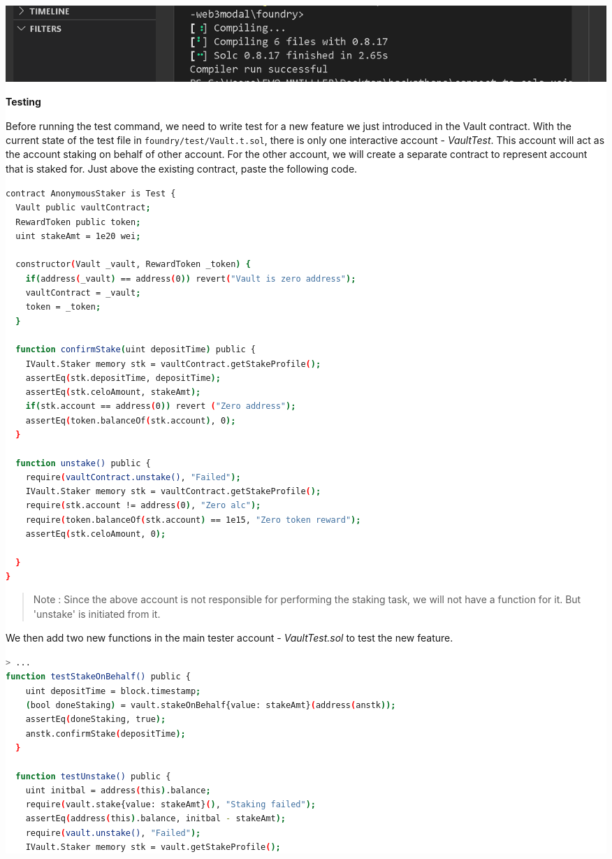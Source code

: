 ![image](images/9.png)


**Testing**

Before running the test command, we need to write test for a new feature we just introduced in the Vault contract. With the current state of the test file in `foundry/test/Vault.t.sol`, there is only one interactive account - _VaultTest_. This account will act as the account staking on behalf of other account. For the other account, we will create a separate contract to represent account that is staked for. Just above the existing contract, paste the following code.

```bash
contract AnonymousStaker is Test {
  Vault public vaultContract;
  RewardToken public token;
  uint stakeAmt = 1e20 wei;

  constructor(Vault _vault, RewardToken _token) {
    if(address(_vault) == address(0)) revert("Vault is zero address");
    vaultContract = _vault;
    token = _token;
  }

  function confirmStake(uint depositTime) public {
    IVault.Staker memory stk = vaultContract.getStakeProfile();
    assertEq(stk.depositTime, depositTime);
    assertEq(stk.celoAmount, stakeAmt);
    if(stk.account == address(0)) revert ("Zero address");
    assertEq(token.balanceOf(stk.account), 0);
  }
  
  function unstake() public {
    require(vaultContract.unstake(), "Failed");
    IVault.Staker memory stk = vaultContract.getStakeProfile();
    require(stk.account != address(0), "Zero alc");
    require(token.balanceOf(stk.account) == 1e15, "Zero token reward");
    assertEq(stk.celoAmount, 0);

  }
}
```
> Note : Since the above account is not responsible for performing the staking task, we will not have a function for it. But 'unstake' is initiated from it.

We then add two new functions in the main tester account - _VaultTest.sol_ to test the new feature.

```bash
> ...
function testStakeOnBehalf() public {
    uint depositTime = block.timestamp;
    (bool doneStaking) = vault.stakeOnBehalf{value: stakeAmt}(address(anstk));
    assertEq(doneStaking, true);
    anstk.confirmStake(depositTime);
  }

  function testUnstake() public {
    uint initbal = address(this).balance;
    require(vault.stake{value: stakeAmt}(), "Staking failed");
    assertEq(address(this).balance, initbal - stakeAmt);
    require(vault.unstake(), "Failed");
    IVault.Staker memory stk = vault.getStakeProfile();
```